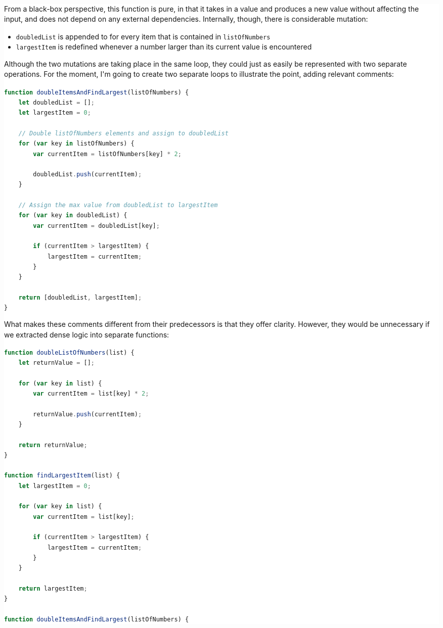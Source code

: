 From a black-box perspective, this function is pure, in that it takes in a value and produces a new value without affecting the input, and does not depend on any external dependencies.  Internally, though, there is considerable mutation:
* `doubledList` is appended to for every item that is contained in `listOfNumbers`
* `largestItem` is redefined whenever a number larger than its current value is encountered

Although the two mutations are taking place in the same loop, they could just as easily be represented with two separate operations.  For the moment, I'm going to create two separate loops to illustrate the point, adding relevant comments:

```js
function doubleItemsAndFindLargest(listOfNumbers) {
    let doubledList = [];
    let largestItem = 0;

    // Double listOfNumbers elements and assign to doubledList
    for (var key in listOfNumbers) {
        var currentItem = listOfNumbers[key] * 2;

        doubledList.push(currentItem);
    }

    // Assign the max value from doubledList to largestItem
    for (var key in doubledList) {
        var currentItem = doubledList[key];

        if (currentItem > largestItem) {
            largestItem = currentItem;
        }
    }

    return [doubledList, largestItem];
}
```

What makes these comments different from their predecessors is that they offer clarity.  However, they would be unnecessary if we extracted dense logic into separate functions:

```js
function doubleListOfNumbers(list) {
    let returnValue = [];

    for (var key in list) {
        var currentItem = list[key] * 2;

        returnValue.push(currentItem);
    }

    return returnValue;
}

function findLargestItem(list) {
    let largestItem = 0;

    for (var key in list) {
        var currentItem = list[key];

        if (currentItem > largestItem) {
            largestItem = currentItem;
        }
    }

    return largestItem;
}

function doubleItemsAndFindLargest(listOfNumbers) {
```